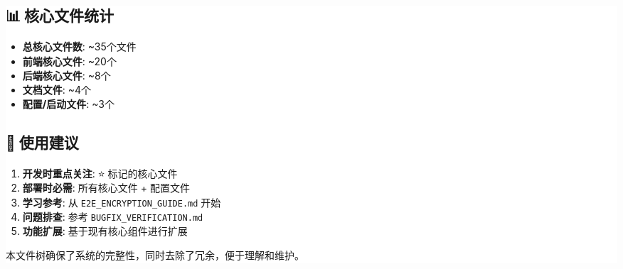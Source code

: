 ## 📊 核心文件统计

- **总核心文件数**: ~35个文件
- **前端核心文件**: ~20个
- **后端核心文件**: ~8个  
- **文档文件**: ~4个
- **配置/启动文件**: ~3个

## 🎯 使用建议

1. **开发时重点关注**: ⭐ 标记的核心文件
2. **部署时必需**: 所有核心文件 + 配置文件
3. **学习参考**: 从 `E2E_ENCRYPTION_GUIDE.md` 开始
4. **问题排查**: 参考 `BUGFIX_VERIFICATION.md`
5. **功能扩展**: 基于现有核心组件进行扩展

本文件树确保了系统的完整性，同时去除了冗余，便于理解和维护。

